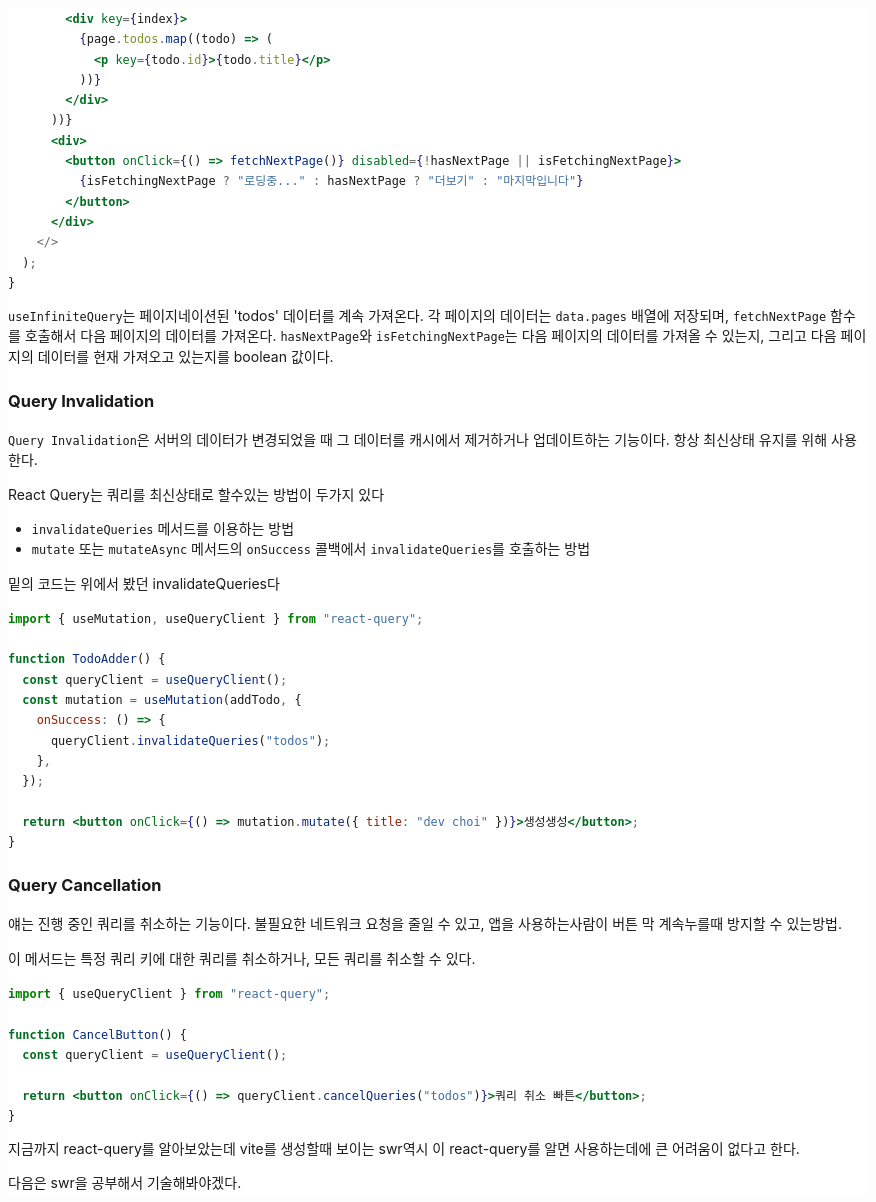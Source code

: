 ```jsx
        <div key={index}>
          {page.todos.map((todo) => (
            <p key={todo.id}>{todo.title}</p>
          ))}
        </div>
      ))}
      <div>
        <button onClick={() => fetchNextPage()} disabled={!hasNextPage || isFetchingNextPage}>
          {isFetchingNextPage ? "로딩중..." : hasNextPage ? "더보기" : "마지막입니다"}
        </button>
      </div>
    </>
  );
}
```

`useInfiniteQuery`는 페이지네이션된 'todos' 데이터를 계속 가져온다. 각 페이지의 데이터는 `data.pages` 배열에 저장되며, `fetchNextPage` 함수를 호출해서 다음 페이지의 데이터를 가져온다. `hasNextPage`와 `isFetchingNextPage`는 다음 페이지의 데이터를 가져올 수 있는지, 그리고 다음 페이지의 데이터를 현재 가져오고 있는지를 boolean 값이다.

### Query Invalidation

`Query Invalidation`은 서버의 데이터가 변경되었을 때 그 데이터를 캐시에서 제거하거나 업데이트하는 기능이다. 항상 최신상태 유지를 위해 사용한다.

React Query는 쿼리를 최신상태로 할수있는 방법이 두가지 있다

- `invalidateQueries` 메서드를 이용하는 방법
- `mutate` 또는 `mutateAsync` 메서드의 `onSuccess` 콜백에서 `invalidateQueries`를 호출하는 방법

밑의 코드는 위에서 봤던 invalidateQueries다

```jsx
import { useMutation, useQueryClient } from "react-query";

function TodoAdder() {
  const queryClient = useQueryClient();
  const mutation = useMutation(addTodo, {
    onSuccess: () => {
      queryClient.invalidateQueries("todos");
    },
  });

  return <button onClick={() => mutation.mutate({ title: "dev choi" })}>생성생성</button>;
}
```

### Query Cancellation

얘는 진행 중인 쿼리를 취소하는 기능이다. 불필요한 네트워크 요청을 줄일 수 있고, 앱을 사용하는사람이 버튼 막 계속누를때 방지할 수 있는방법.

이 메서드는 특정 쿼리 키에 대한 쿼리를 취소하거나, 모든 쿼리를 취소할 수 있다.

```jsx
import { useQueryClient } from "react-query";

function CancelButton() {
  const queryClient = useQueryClient();

  return <button onClick={() => queryClient.cancelQueries("todos")}>쿼리 취소 빠튼</button>;
}
```

지금까지 react-query를 알아보았는데 vite를 생성할때 보이는 swr역시 이 react-query를 알면 사용하는데에 큰 어려움이 없다고 한다.

다음은 swr을 공부해서 기술해봐야겠다.
